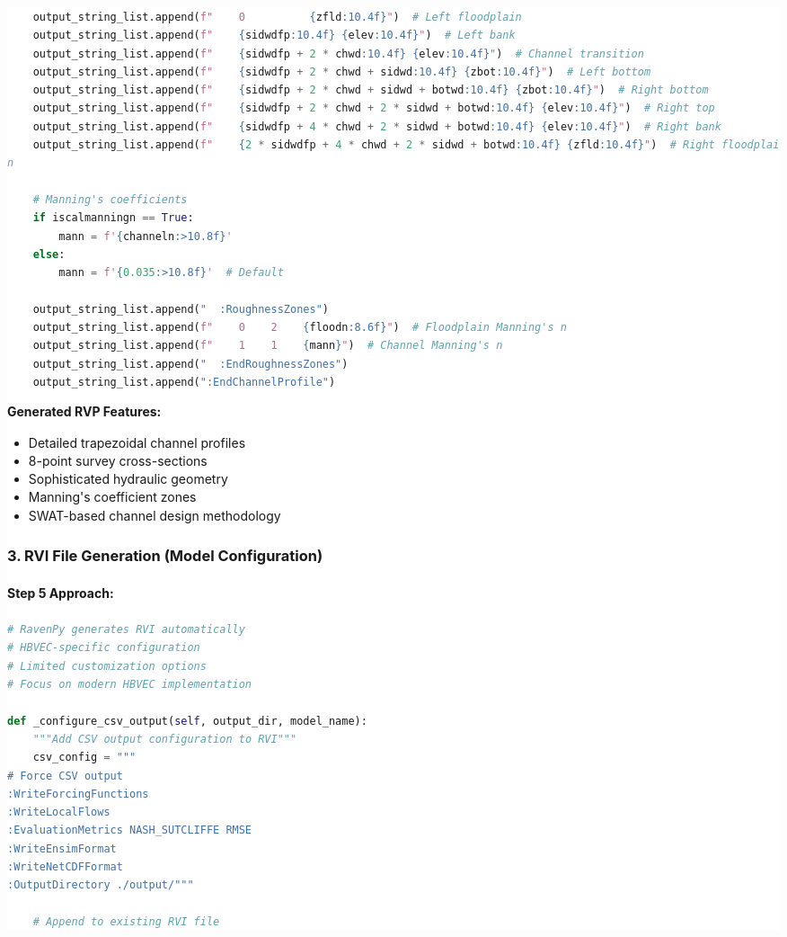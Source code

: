 ```python
    output_string_list.append(f"    0          {zfld:10.4f}")  # Left floodplain
    output_string_list.append(f"    {sidwdfp:10.4f} {elev:10.4f}")  # Left bank
    output_string_list.append(f"    {sidwdfp + 2 * chwd:10.4f} {elev:10.4f}")  # Channel transition
    output_string_list.append(f"    {sidwdfp + 2 * chwd + sidwd:10.4f} {zbot:10.4f}")  # Left bottom
    output_string_list.append(f"    {sidwdfp + 2 * chwd + sidwd + botwd:10.4f} {zbot:10.4f}")  # Right bottom
    output_string_list.append(f"    {sidwdfp + 2 * chwd + 2 * sidwd + botwd:10.4f} {elev:10.4f}")  # Right top
    output_string_list.append(f"    {sidwdfp + 4 * chwd + 2 * sidwd + botwd:10.4f} {elev:10.4f}")  # Right bank
    output_string_list.append(f"    {2 * sidwdfp + 4 * chwd + 2 * sidwd + botwd:10.4f} {zfld:10.4f}")  # Right floodplain
    
    # Manning's coefficients
    if iscalmanningn == True:
        mann = f'{channeln:>10.8f}'
    else:
        mann = f'{0.035:>10.8f}'  # Default
    
    output_string_list.append("  :RoughnessZones")
    output_string_list.append(f"    0    2    {floodn:8.6f}")  # Floodplain Manning's n
    output_string_list.append(f"    1    1    {mann}")  # Channel Manning's n
    output_string_list.append("  :EndRoughnessZones")
    output_string_list.append(":EndChannelProfile")
```

**Generated RVP Features:**
- Detailed trapezoidal channel profiles
- 8-point survey cross-sections
- Sophisticated hydraulic geometry
- Manning's coefficient zones
- SWAT-based channel design methodology

### 3. RVI File Generation (Model Configuration)

#### Step 5 Approach:
```python
# RavenPy generates RVI automatically
# HBVEC-specific configuration
# Limited customization options
# Focus on modern HBVEC implementation

def _configure_csv_output(self, output_dir, model_name):
    """Add CSV output configuration to RVI"""
    csv_config = """
# Force CSV output
:WriteForcingFunctions
:WriteLocalFlows
:EvaluationMetrics NASH_SUTCLIFFE RMSE
:WriteEnsimFormat
:WriteNetCDFFormat
:OutputDirectory ./output/"""
    
    # Append to existing RVI file
```
